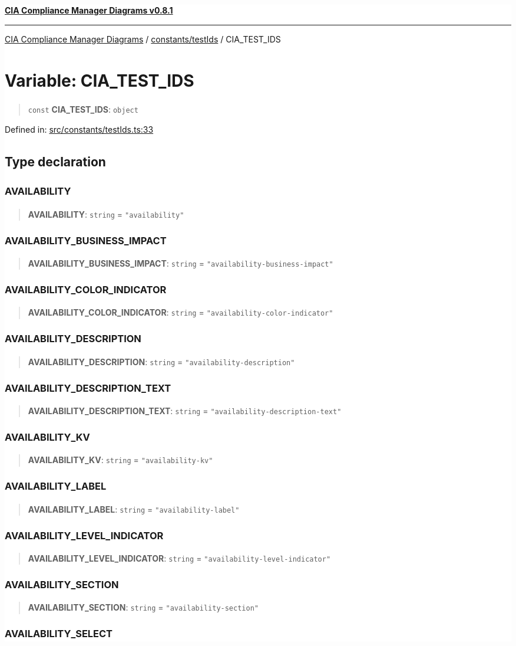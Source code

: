 [**CIA Compliance Manager Diagrams v0.8.1**](../../../README.md)

***

[CIA Compliance Manager Diagrams](../../../modules.md) / [constants/testIds](../README.md) / CIA\_TEST\_IDS

# Variable: CIA\_TEST\_IDS

> `const` **CIA\_TEST\_IDS**: `object`

Defined in: [src/constants/testIds.ts:33](https://github.com/Hack23/cia-compliance-manager/blob/4236f4375d9cfb0505c191818eeb5443ec527132/src/constants/testIds.ts#L33)

## Type declaration

### AVAILABILITY

> **AVAILABILITY**: `string` = `"availability"`

### AVAILABILITY\_BUSINESS\_IMPACT

> **AVAILABILITY\_BUSINESS\_IMPACT**: `string` = `"availability-business-impact"`

### AVAILABILITY\_COLOR\_INDICATOR

> **AVAILABILITY\_COLOR\_INDICATOR**: `string` = `"availability-color-indicator"`

### AVAILABILITY\_DESCRIPTION

> **AVAILABILITY\_DESCRIPTION**: `string` = `"availability-description"`

### AVAILABILITY\_DESCRIPTION\_TEXT

> **AVAILABILITY\_DESCRIPTION\_TEXT**: `string` = `"availability-description-text"`

### AVAILABILITY\_KV

> **AVAILABILITY\_KV**: `string` = `"availability-kv"`

### AVAILABILITY\_LABEL

> **AVAILABILITY\_LABEL**: `string` = `"availability-label"`

### AVAILABILITY\_LEVEL\_INDICATOR

> **AVAILABILITY\_LEVEL\_INDICATOR**: `string` = `"availability-level-indicator"`

### AVAILABILITY\_SECTION

> **AVAILABILITY\_SECTION**: `string` = `"availability-section"`

### AVAILABILITY\_SELECT
